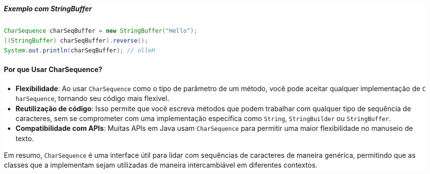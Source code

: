 ##### Exemplo com StringBuffer

```java
CharSequence charSeqBuffer = new StringBuffer("Hello");
((StringBuffer) charSeqBuffer).reverse();
System.out.println(charSeqBuffer); // olleH
```

#### Por que Usar CharSequence?

- **Flexibilidade**: Ao usar `CharSequence` como o tipo de parâmetro de um método, você pode aceitar qualquer implementação de `CharSequence`, tornando seu código mais flexível.
- **Reutilização de código**: Isso permite que você escreva métodos que podem trabalhar com qualquer tipo de sequência de caracteres, sem se comprometer com uma implementação específica como `String`, `StringBuilder` ou `StringBuffer`.
- **Compatibilidade com APIs**: Muitas APIs em Java usam `CharSequence` para permitir uma maior flexibilidade no manuseio de texto.

Em resumo, `CharSequence` é uma interface útil para lidar com sequências de caracteres de maneira genérica, permitindo que as classes que a implementam sejam utilizadas de maneira intercambiável em diferentes contextos.
